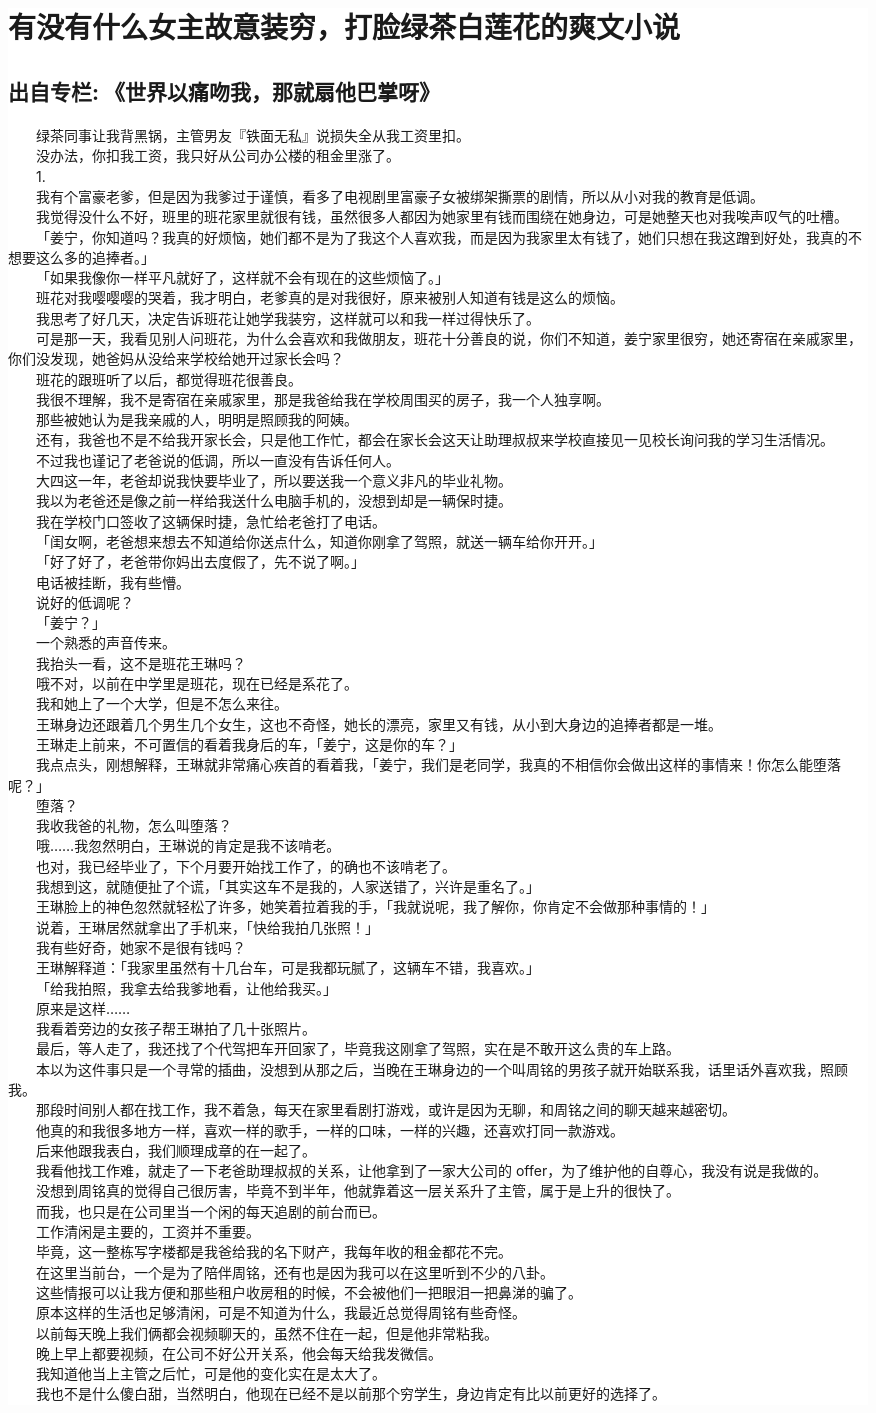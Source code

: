 # 有没有什么女主故意装穷，打脸绿茶白莲花的爽文小说  
## 出自专栏: 《世界以痛吻我，那就扇他巴掌呀》  
&emsp;&emsp;绿茶同事让我背黑锅，主管男友『铁面无私』说损失全从我工资里扣。  
&emsp;&emsp;没办法，你扣我工资，我只好从公司办公楼的租金里涨了。  
&emsp;&emsp;1.  
&emsp;&emsp;我有个富豪老爹，但是因为我爹过于谨慎，看多了电视剧里富豪子女被绑架撕票的剧情，所以从小对我的教育是低调。  
&emsp;&emsp;我觉得没什么不好，班里的班花家里就很有钱，虽然很多人都因为她家里有钱而围绕在她身边，可是她整天也对我唉声叹气的吐槽。  
&emsp;&emsp;「姜宁，你知道吗？我真的好烦恼，她们都不是为了我这个人喜欢我，而是因为我家里太有钱了，她们只想在我这蹭到好处，我真的不想要这么多的追捧者。」  
&emsp;&emsp;「如果我像你一样平凡就好了，这样就不会有现在的这些烦恼了。」  
&emsp;&emsp;班花对我嘤嘤嘤的哭着，我才明白，老爹真的是对我很好，原来被别人知道有钱是这么的烦恼。  
&emsp;&emsp;我思考了好几天，决定告诉班花让她学我装穷，这样就可以和我一样过得快乐了。  
&emsp;&emsp;可是那一天，我看见别人问班花，为什么会喜欢和我做朋友，班花十分善良的说，你们不知道，姜宁家里很穷，她还寄宿在亲戚家里，你们没发现，她爸妈从没给来学校给她开过家长会吗？  
&emsp;&emsp;班花的跟班听了以后，都觉得班花很善良。  
&emsp;&emsp;我很不理解，我不是寄宿在亲戚家里，那是我爸给我在学校周围买的房子，我一个人独享啊。  
&emsp;&emsp;那些被她认为是我亲戚的人，明明是照顾我的阿姨。  
&emsp;&emsp;还有，我爸也不是不给我开家长会，只是他工作忙，都会在家长会这天让助理叔叔来学校直接见一见校长询问我的学习生活情况。  
&emsp;&emsp;不过我也谨记了老爸说的低调，所以一直没有告诉任何人。  
&emsp;&emsp;大四这一年，老爸却说我快要毕业了，所以要送我一个意义非凡的毕业礼物。  
&emsp;&emsp;我以为老爸还是像之前一样给我送什么电脑手机的，没想到却是一辆保时捷。  
&emsp;&emsp;我在学校门口签收了这辆保时捷，急忙给老爸打了电话。  
&emsp;&emsp;「闺女啊，老爸想来想去不知道给你送点什么，知道你刚拿了驾照，就送一辆车给你开开。」  
&emsp;&emsp;「好了好了，老爸带你妈出去度假了，先不说了啊。」  
&emsp;&emsp;电话被挂断，我有些懵。  
&emsp;&emsp;说好的低调呢？  
&emsp;&emsp;「姜宁？」  
&emsp;&emsp;一个熟悉的声音传来。  
&emsp;&emsp;我抬头一看，这不是班花王琳吗？  
&emsp;&emsp;哦不对，以前在中学里是班花，现在已经是系花了。  
&emsp;&emsp;我和她上了一个大学，但是不怎么来往。  
&emsp;&emsp;王琳身边还跟着几个男生几个女生，这也不奇怪，她长的漂亮，家里又有钱，从小到大身边的追捧者都是一堆。  
&emsp;&emsp;王琳走上前来，不可置信的看着我身后的车，「姜宁，这是你的车？」  
&emsp;&emsp;我点点头，刚想解释，王琳就非常痛心疾首的看着我，「姜宁，我们是老同学，我真的不相信你会做出这样的事情来！你怎么能堕落呢？」  
&emsp;&emsp;堕落？  
&emsp;&emsp;我收我爸的礼物，怎么叫堕落？  
&emsp;&emsp;哦……我忽然明白，王琳说的肯定是我不该啃老。  
&emsp;&emsp;也对，我已经毕业了，下个月要开始找工作了，的确也不该啃老了。  
&emsp;&emsp;我想到这，就随便扯了个谎，「其实这车不是我的，人家送错了，兴许是重名了。」  
&emsp;&emsp;王琳脸上的神色忽然就轻松了许多，她笑着拉着我的手，「我就说呢，我了解你，你肯定不会做那种事情的！」  
&emsp;&emsp;说着，王琳居然就拿出了手机来，「快给我拍几张照！」  
&emsp;&emsp;我有些好奇，她家不是很有钱吗？  
&emsp;&emsp;王琳解释道：「我家里虽然有十几台车，可是我都玩腻了，这辆车不错，我喜欢。」  
&emsp;&emsp;「给我拍照，我拿去给我爹地看，让他给我买。」  
&emsp;&emsp;原来是这样……  
&emsp;&emsp;我看着旁边的女孩子帮王琳拍了几十张照片。  
&emsp;&emsp;最后，等人走了，我还找了个代驾把车开回家了，毕竟我这刚拿了驾照，实在是不敢开这么贵的车上路。  
&emsp;&emsp;本以为这件事只是一个寻常的插曲，没想到从那之后，当晚在王琳身边的一个叫周铭的男孩子就开始联系我，话里话外喜欢我，照顾我。  
&emsp;&emsp;那段时间别人都在找工作，我不着急，每天在家里看剧打游戏，或许是因为无聊，和周铭之间的聊天越来越密切。  
&emsp;&emsp;他真的和我很多地方一样，喜欢一样的歌手，一样的口味，一样的兴趣，还喜欢打同一款游戏。  
&emsp;&emsp;后来他跟我表白，我们顺理成章的在一起了。  
&emsp;&emsp;我看他找工作难，就走了一下老爸助理叔叔的关系，让他拿到了一家大公司的 offer，为了维护他的自尊心，我没有说是我做的。  
&emsp;&emsp;没想到周铭真的觉得自己很厉害，毕竟不到半年，他就靠着这一层关系升了主管，属于是上升的很快了。  
&emsp;&emsp;而我，也只是在公司里当一个闲的每天追剧的前台而已。  
&emsp;&emsp;工作清闲是主要的，工资并不重要。  
&emsp;&emsp;毕竟，这一整栋写字楼都是我爸给我的名下财产，我每年收的租金都花不完。  
&emsp;&emsp;在这里当前台，一个是为了陪伴周铭，还有也是因为我可以在这里听到不少的八卦。  
&emsp;&emsp;这些情报可以让我方便和那些租户收房租的时候，不会被他们一把眼泪一把鼻涕的骗了。  
&emsp;&emsp;原本这样的生活也足够清闲，可是不知道为什么，我最近总觉得周铭有些奇怪。  
&emsp;&emsp;以前每天晚上我们俩都会视频聊天的，虽然不住在一起，但是他非常粘我。  
&emsp;&emsp;晚上早上都要视频，在公司不好公开关系，他会每天给我发微信。  
&emsp;&emsp;我知道他当上主管之后忙，可是他的变化实在是太大了。  
&emsp;&emsp;我也不是什么傻白甜，当然明白，他现在已经不是以前那个穷学生，身边肯定有比以前更好的选择了。  